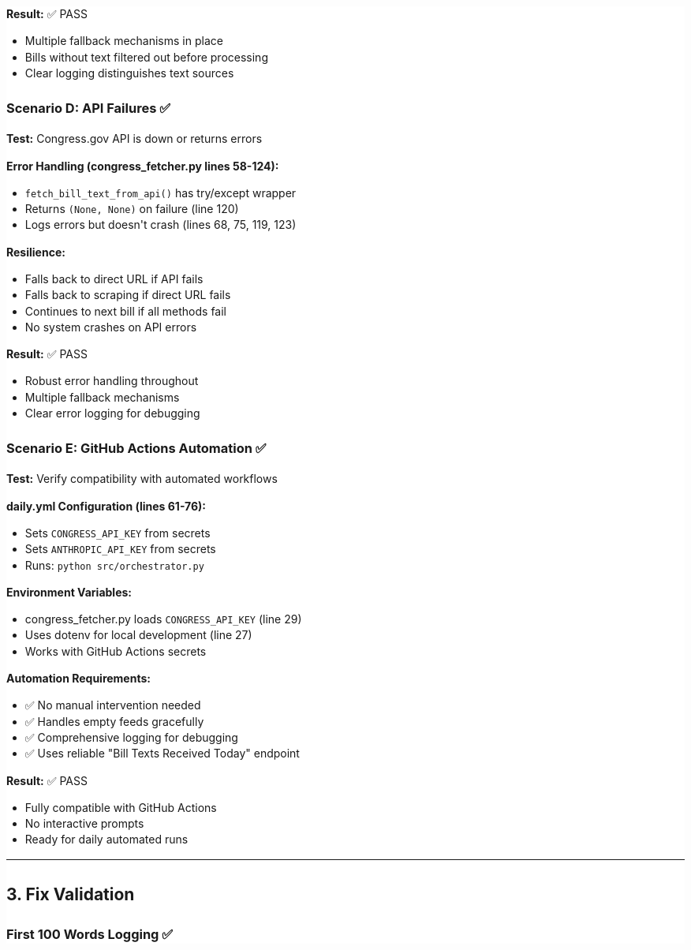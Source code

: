 **Result:** ✅ PASS
- Multiple fallback mechanisms in place
- Bills without text filtered out before processing
- Clear logging distinguishes text sources

### Scenario D: API Failures ✅

**Test:** Congress.gov API is down or returns errors

**Error Handling (congress_fetcher.py lines 58-124):**
- `fetch_bill_text_from_api()` has try/except wrapper
- Returns `(None, None)` on failure (line 120)
- Logs errors but doesn't crash (lines 68, 75, 119, 123)

**Resilience:**
- Falls back to direct URL if API fails
- Falls back to scraping if direct URL fails
- Continues to next bill if all methods fail
- No system crashes on API errors

**Result:** ✅ PASS
- Robust error handling throughout
- Multiple fallback mechanisms
- Clear error logging for debugging

### Scenario E: GitHub Actions Automation ✅

**Test:** Verify compatibility with automated workflows

**daily.yml Configuration (lines 61-76):**
- Sets `CONGRESS_API_KEY` from secrets
- Sets `ANTHROPIC_API_KEY` from secrets
- Runs: `python src/orchestrator.py`

**Environment Variables:**
- congress_fetcher.py loads `CONGRESS_API_KEY` (line 29)
- Uses dotenv for local development (line 27)
- Works with GitHub Actions secrets

**Automation Requirements:**
- ✅ No manual intervention needed
- ✅ Handles empty feeds gracefully
- ✅ Comprehensive logging for debugging
- ✅ Uses reliable "Bill Texts Received Today" endpoint

**Result:** ✅ PASS
- Fully compatible with GitHub Actions
- No interactive prompts
- Ready for daily automated runs

---

## 3. Fix Validation

### First 100 Words Logging ✅
